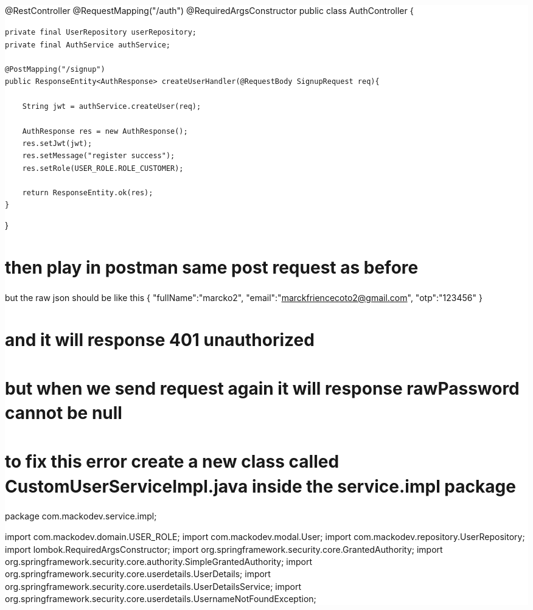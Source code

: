@RestController
@RequestMapping("/auth")
@RequiredArgsConstructor
public class AuthController {

    private final UserRepository userRepository;
    private final AuthService authService;

    @PostMapping("/signup")
    public ResponseEntity<AuthResponse> createUserHandler(@RequestBody SignupRequest req){

        String jwt = authService.createUser(req);

        AuthResponse res = new AuthResponse();
        res.setJwt(jwt);
        res.setMessage("register success");
        res.setRole(USER_ROLE.ROLE_CUSTOMER);

        return ResponseEntity.ok(res);
    }

}

# then play in postman same post request as before

but the raw json should be like this
{
"fullName":"marcko2",
"email":"marckfriencecoto2@gmail.com",
"otp":"123456"
}

# and it will response 401 unauthorized

# but when we send request again it will response rawPassword cannot be null

# to fix this error create a new class called CustomUserServiceImpl.java inside the service.impl package

package com.mackodev.service.impl;

import com.mackodev.domain.USER_ROLE;
import com.mackodev.modal.User;
import com.mackodev.repository.UserRepository;
import lombok.RequiredArgsConstructor;
import org.springframework.security.core.GrantedAuthority;
import org.springframework.security.core.authority.SimpleGrantedAuthority;
import org.springframework.security.core.userdetails.UserDetails;
import org.springframework.security.core.userdetails.UserDetailsService;
import org.springframework.security.core.userdetails.UsernameNotFoundException;
